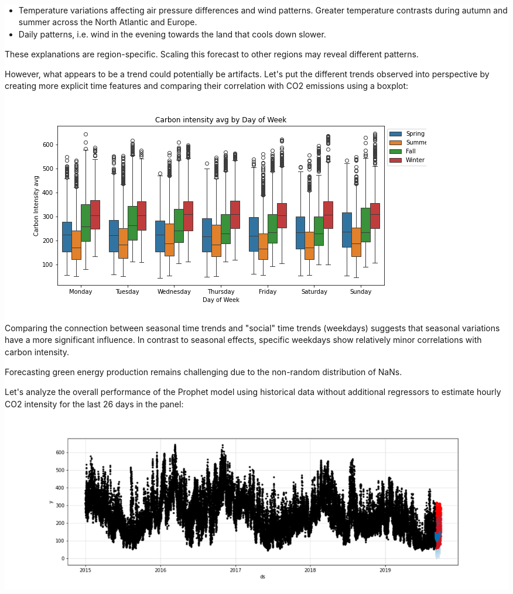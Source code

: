 * Temperature variations affecting air pressure differences and wind patterns. Greater temperature contrasts during autumn and summer across the North Atlantic and Europe.
* Daily patterns, i.e. wind in the evening towards the land that cools down slower.

These explanations are region-specific. Scaling this forecast to other regions may reveal different patterns. 

However, what appears to be a trend could potentially be artifacts. Let's put the different trends observed into perspective by creating more explicit time features and comparing their correlation with CO2 emissions using a boxplot:

![time_component_week](reports/figures/time_features_on_carbon_avg.png)

Comparing the connection between seasonal time trends and "social" time trends  (weekdays) suggests that seasonal variations have a more significant influence. In contrast to seasonal effects, specific weekdays show relatively minor correlations with carbon intensity.

Forecasting green energy production remains challenging due to the non-random distribution of NaNs.

Let's analyze the overall performance of the Prophet model using historical data without additional regressors to estimate hourly CO2 intensity for the last 26 days in the panel:

![baseline_forecast](reports/figures/time_features_on_carbon_forecast.png)
